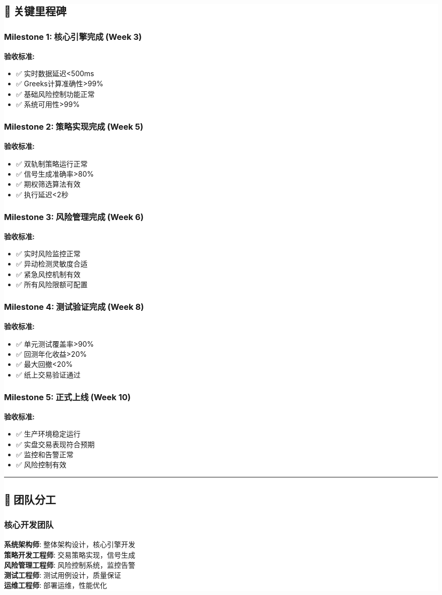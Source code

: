 
## 🎯 关键里程碑

### Milestone 1: 核心引擎完成 (Week 3)
**验收标准:**
- ✅ 实时数据延迟<500ms
- ✅ Greeks计算准确性>99%
- ✅ 基础风险控制功能正常
- ✅ 系统可用性>99%

### Milestone 2: 策略实现完成 (Week 5)  
**验收标准:**
- ✅ 双轨制策略运行正常
- ✅ 信号生成准确率>80%
- ✅ 期权筛选算法有效
- ✅ 执行延迟<2秒

### Milestone 3: 风险管理完成 (Week 6)
**验收标准:**
- ✅ 实时风险监控正常
- ✅ 异动检测灵敏度合适
- ✅ 紧急风控机制有效
- ✅ 所有风险限额可配置

### Milestone 4: 测试验证完成 (Week 8)
**验收标准:**
- ✅ 单元测试覆盖率>90%
- ✅ 回测年化收益>20%
- ✅ 最大回撤<20%
- ✅ 纸上交易验证通过

### Milestone 5: 正式上线 (Week 10)
**验收标准:**
- ✅ 生产环境稳定运行
- ✅ 实盘交易表现符合预期
- ✅ 监控和告警正常
- ✅ 风险控制有效

---

## 👥 团队分工

### 核心开发团队
**系统架构师**: 整体架构设计，核心引擎开发  
**策略开发工程师**: 交易策略实现，信号生成  
**风险管理工程师**: 风险控制系统，监控告警  
**测试工程师**: 测试用例设计，质量保证  
**运维工程师**: 部署运维，性能优化  
